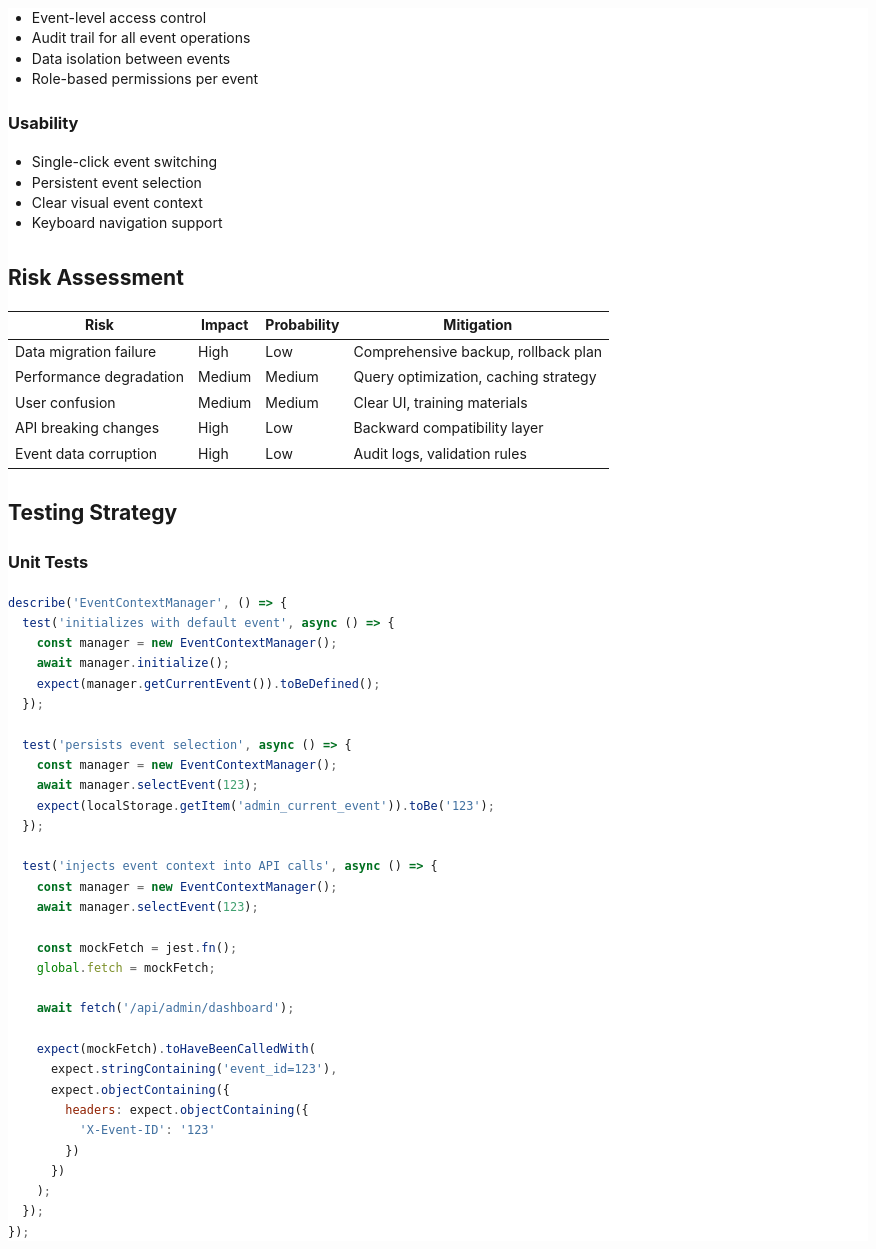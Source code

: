 - Event-level access control
- Audit trail for all event operations
- Data isolation between events
- Role-based permissions per event

### Usability

- Single-click event switching
- Persistent event selection
- Clear visual event context
- Keyboard navigation support

## Risk Assessment

| Risk | Impact | Probability | Mitigation |
|------|--------|-------------|------------|
| Data migration failure | High | Low | Comprehensive backup, rollback plan |
| Performance degradation | Medium | Medium | Query optimization, caching strategy |
| User confusion | Medium | Medium | Clear UI, training materials |
| API breaking changes | High | Low | Backward compatibility layer |
| Event data corruption | High | Low | Audit logs, validation rules |

## Testing Strategy

### Unit Tests

```javascript
describe('EventContextManager', () => {
  test('initializes with default event', async () => {
    const manager = new EventContextManager();
    await manager.initialize();
    expect(manager.getCurrentEvent()).toBeDefined();
  });

  test('persists event selection', async () => {
    const manager = new EventContextManager();
    await manager.selectEvent(123);
    expect(localStorage.getItem('admin_current_event')).toBe('123');
  });

  test('injects event context into API calls', async () => {
    const manager = new EventContextManager();
    await manager.selectEvent(123);
    
    const mockFetch = jest.fn();
    global.fetch = mockFetch;
    
    await fetch('/api/admin/dashboard');
    
    expect(mockFetch).toHaveBeenCalledWith(
      expect.stringContaining('event_id=123'),
      expect.objectContaining({
        headers: expect.objectContaining({
          'X-Event-ID': '123'
        })
      })
    );
  });
});
```
